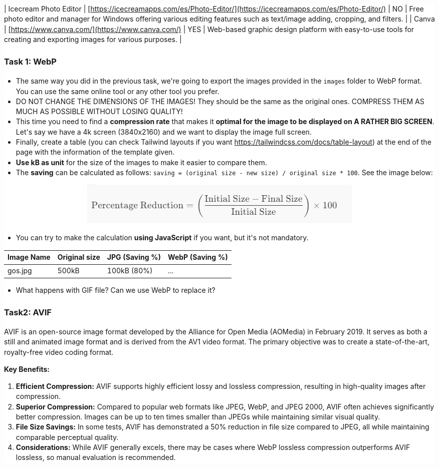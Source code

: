 | Icecream Photo Editor   | [https://icecreamapps.com/es/Photo-Editor/](https://icecreamapps.com/es/Photo-Editor/)                                                 | NO           | Free photo editor and manager for Windows offering various editing features such as text/image adding, cropping, and filters. |
| Canva                   | [https://www.canva.com/](https://www.canva.com/)                                                                                       | YES          | Web-based graphic design platform with easy-to-use tools for creating and exporting images for various purposes.              |

### Task 1: WebP

- The same way you did in the previous task, we're going to export the images provided in the `images` folder to WebP format. You can use the same online tool or any other tool you prefer.
- DO NOT CHANGE THE DIMENSIONS OF THE IMAGES! They should be the same as the original ones. COMPRESS THEM AS MUCH AS POSSIBLE WITHOUT LOSING QUALITY!
- This time you need to find a **compression rate** that makes it **optimal for the image to be displayed on A RATHER BIG SCREEN**. Let's say we have a 4k screen (3840x2160) and we want to display the image full screen.
- Finally, create a table (you can check Tailwind layouts if you want https://tailwindcss.com/docs/table-layout) at the end of the page with the information of the template given.
- **Use kB as unit** for the size of the images to make it easier to compare them.
- The **saving** can be calculated as follows: `saving = (original size - new size) / original size * 100`. See the image below:

<div align="center">
    <img src="./percentage_reduction.png" alt="Saving formula">
</div>

- You can try to make the calculation **using JavaScript** if you want, but it's not mandatory.



| Image Name | Original size | JPG (Saving %) | WebP (Saving %) |
| ---------- | ------------- | -------------- | --------------- |
| gos.jpg    | 500kB         | 100kB (80%)    | ...             |

- What happens with GIF file? Can we use WebP to replace it?

### Task2: AVIF

AVIF is an open-source image format developed by the Alliance for Open Media (AOMedia) in February 2019. It serves as both a still and animated image format and is derived from the AV1 video format. The primary objective was to create a state-of-the-art, royalty-free video coding format.

**Key Benefits:**

1. **Efficient Compression:** AVIF supports highly efficient lossy and lossless compression, resulting in high-quality images after compression.
2. **Superior Compression:** Compared to popular web formats like JPEG, WebP, and JPEG 2000, AVIF often achieves significantly better compression. Images can be up to ten times smaller than JPEGs while maintaining similar visual quality.
3. **File Size Savings:** In some tests, AVIF has demonstrated a 50% reduction in file size compared to JPEG, all while maintaining comparable perceptual quality.
4. **Considerations:** While AVIF generally excels, there may be cases where WebP lossless compression outperforms AVIF lossless, so manual evaluation is recommended.
